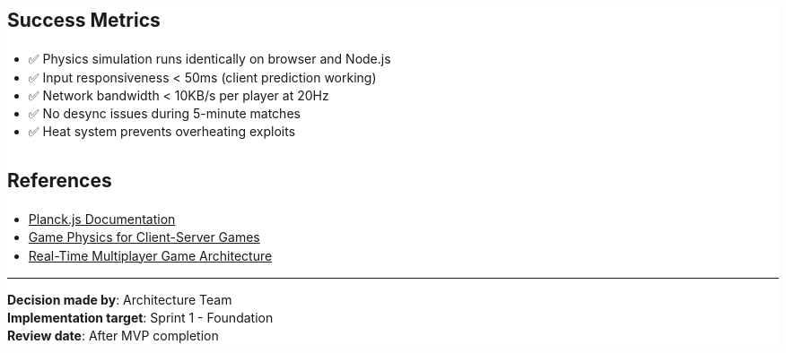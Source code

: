 ## Success Metrics

- ✅ Physics simulation runs identically on browser and Node.js
- ✅ Input responsiveness < 50ms (client prediction working)
- ✅ Network bandwidth < 10KB/s per player at 20Hz
- ✅ No desync issues during 5-minute matches
- ✅ Heat system prevents overheating exploits

## References

- [Planck.js Documentation](https://piqnt.com/planck.js/)
- [Game Physics for Client-Server Games](https://www.gabrielgambetta.com/client-server-game-architecture.html)
- [Real-Time Multiplayer Game Architecture](https://www.gabrielgambetta.com/client-side-prediction-server-reconciliation.html)

---

**Decision made by**: Architecture Team  
**Implementation target**: Sprint 1 - Foundation  
**Review date**: After MVP completion